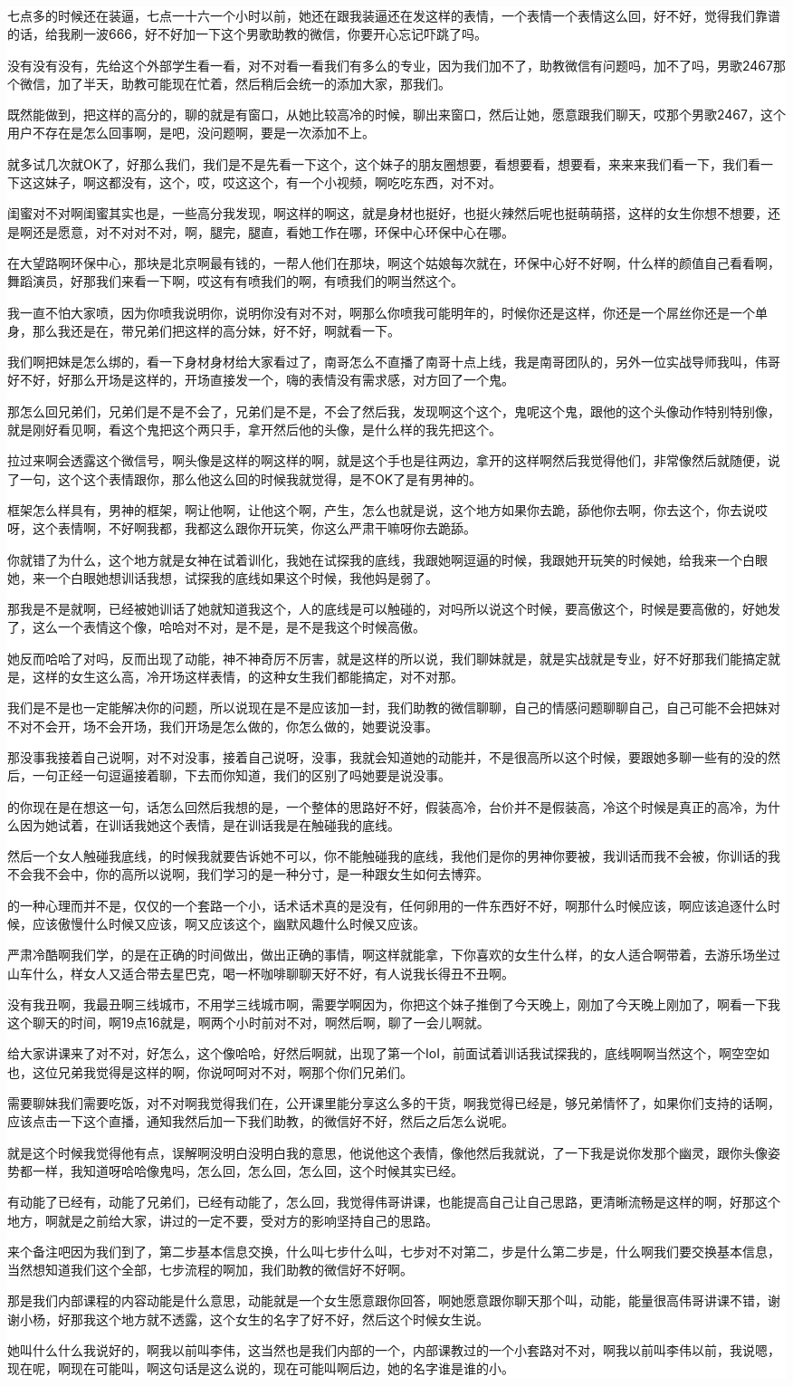 七点多的时候还在装逼，七点一十六一个小时以前，她还在跟我装逼还在发这样的表情，一个表情一个表情这么回，好不好，觉得我们靠谱的话，给我刷一波666，好不好加一下这个男歌助教的微信，你要开心忘记吓跳了吗。

没有没有没有，先给这个外部学生看一看，对不对看一看我们有多么的专业，因为我们加不了，助教微信有问题吗，加不了吗，男歌2467那个微信，加了半天，助教可能现在忙着，然后稍后会统一的添加大家，那我们。

既然能做到，把这样的高分的，聊的就是有窗口，从她比较高冷的时候，聊出来窗口，然后让她，愿意跟我们聊天，哎那个男歌2467，这个用户不存在是怎么回事啊，是吧，没问题啊，要是一次添加不上。

就多试几次就OK了，好那么我们，我们是不是先看一下这个，这个妹子的朋友圈想要，看想要看，想要看，来来来我们看一下，我们看一下这这妹子，啊这都没有，这个，哎，哎这这个，有一个小视频，啊吃吃东西，对不对。

闺蜜对不对啊闺蜜其实也是，一些高分我发现，啊这样的啊这，就是身材也挺好，也挺火辣然后呢也挺萌萌搭，这样的女生你想不想要，还是啊还是愿意，对不对对不对，啊，腿完，腿直，看她工作在哪，环保中心环保中心在哪。

在大望路啊环保中心，那块是北京啊最有钱的，一帮人他们在那块，啊这个姑娘每次就在，环保中心好不好啊，什么样的颜值自己看看啊，舞蹈演员，好那我们来看一下啊，哎这有有喷我们的啊，有喷我们的啊当然这个。

我一直不怕大家喷，因为你喷我说明你，说明你没有对不对，啊那么你喷我可能明年的，时候你还是这样，你还是一个屌丝你还是一个单身，那么我还是在，带兄弟们把这样的高分妹，好不好，啊就看一下。

我们啊把妹是怎么绑的，看一下身材身材给大家看过了，南哥怎么不直播了南哥十点上线，我是南哥团队的，另外一位实战导师我叫，伟哥好不好，好那么开场是这样的，开场直接发一个，嗨的表情没有需求感，对方回了一个鬼。

那怎么回兄弟们，兄弟们是不是不会了，兄弟们是不是，不会了然后我，发现啊这个这个，鬼呢这个鬼，跟他的这个头像动作特别特别像，就是刚好看见啊，看这个鬼把这个两只手，拿开然后他的头像，是什么样的我先把这个。

拉过来啊会透露这个微信号，啊头像是这样的啊这样的啊，就是这个手也是往两边，拿开的这样啊然后我觉得他们，非常像然后就随便，说了一句，这个这个表情跟你，那么他这么回的时候我就觉得，是不OK了是有男神的。

框架怎么样具有，男神的框架，啊让他啊，让他这个啊，产生，怎么也就是说，这个地方如果你去跪，舔他你去啊，你去这个，你去说哎呀，这个表情啊，不好啊我都，我都这么跟你开玩笑，你这么严肃干嘛呀你去跪舔。

你就错了为什么，这个地方就是女神在试着训化，我她在试探我的底线，我跟她啊逗逼的时候，我跟她开玩笑的时候她，给我来一个白眼她，来一个白眼她想训话我想，试探我的底线如果这个时候，我他妈是弱了。

那我是不是就啊，已经被她训话了她就知道我这个，人的底线是可以触碰的，对吗所以说这个时候，要高傲这个，时候是要高傲的，好她发了，这么一个表情这个像，哈哈对不对，是不是，是不是我这个时候高傲。

她反而哈哈了对吗，反而出现了动能，神不神奇厉不厉害，就是这样的所以说，我们聊妹就是，就是实战就是专业，好不好那我们能搞定就是，这样的女生这么高，冷开场这样表情，的这种女生我们都能搞定，对不对那。

我们是不是也一定能解决你的问题，所以说现在是不是应该加一封，我们助教的微信聊聊，自己的情感问题聊聊自己，自己可能不会把妹对不对不会开，场不会开场，我们开场是怎么做的，你怎么做的，她要说没事。

那没事我接着自己说啊，对不对没事，接着自己说呀，没事，我就会知道她的动能并，不是很高所以这个时候，要跟她多聊一些有的没的然后，一句正经一句逗逼接着聊，下去而你知道，我们的区别了吗她要是说没事。

的你现在是在想这一句，话怎么回然后我想的是，一个整体的思路好不好，假装高冷，台价并不是假装高，冷这个时候是真正的高冷，为什么因为她试着，在训话我她这个表情，是在训话我是在触碰我的底线。

然后一个女人触碰我底线，的时候我就要告诉她不可以，你不能触碰我的底线，我他们是你的男神你要被，我训话而我不会被，你训话的我不会我不会中，你的高所以说啊，我们学习的是一种分寸，是一种跟女生如何去博弈。

的一种心理而并不是，仅仅的一个套路一个小，话术话术真的是没有，任何卵用的一件东西好不好，啊那什么时候应该，啊应该追逐什么时候，应该傲慢什么时候又应该，啊又应该这个，幽默风趣什么时候又应该。

严肃冷酷啊我们学，的是在正确的时间做出，做出正确的事情，啊这样就能拿，下你喜欢的女生什么样，的女人适合啊带着，去游乐场坐过山车什么，样女人又适合带去星巴克，喝一杯咖啡聊聊天好不好，有人说我长得丑不丑啊。

没有我丑啊，我最丑啊三线城市，不用学三线城市啊，需要学啊因为，你把这个妹子推倒了今天晚上，刚加了今天晚上刚加了，啊看一下我这个聊天的时间，啊19点16就是，啊两个小时前对不对，啊然后啊，聊了一会儿啊就。

给大家讲课来了对不对，好怎么，这个像哈哈，好然后啊就，出现了第一个IoI，前面试着训话我试探我的，底线啊啊当然这个，啊空空如也，这位兄弟我觉得是这样的啊，你说呵呵对不对，啊那个你们兄弟们。

需要聊妹我们需要吃饭，对不对啊我觉得我们在，公开课里能分享这么多的干货，啊我觉得已经是，够兄弟情怀了，如果你们支持的话啊，应该点击一下这个直播，通知我然后加一下我们助教，的微信好不好，然后之后怎么说呢。

就是这个时候我觉得他有点，误解啊没明白没明白我的意思，他说他这个表情，像他然后我就说，了一下我是说你发那个幽灵，跟你头像姿势都一样，我知道呀哈哈像鬼吗，怎么回，怎么回，怎么回，这个时候其实已经。

有动能了已经有，动能了兄弟们，已经有动能了，怎么回，我觉得伟哥讲课，也能提高自己让自己思路，更清晰流畅是这样的啊，好那这个地方，啊就是之前给大家，讲过的一定不要，受对方的影响坚持自己的思路。

来个备注吧因为我们到了，第二步基本信息交换，什么叫七步什么叫，七步对不对第二，步是什么第二步是，什么啊我们要交换基本信息，当然想知道我们这个全部，七步流程的啊加，我们助教的微信好不好啊。

那是我们内部课程的内容动能是什么意思，动能就是一个女生愿意跟你回答，啊她愿意跟你聊天那个叫，动能，能量很高伟哥讲课不错，谢谢小杨，好那我这个地方就不透露，这个女生的名字了好不好，然后这个时候女生说。

她叫什么什么我说好的，啊我以前叫李伟，这当然也是我们内部的一个，内部课教过的一个小套路对不对，啊我以前叫李伟以前，我说嗯，现在呢，啊现在可能叫，啊这句话是这么说的，现在可能叫啊后边，她的名字谁是谁的小。
